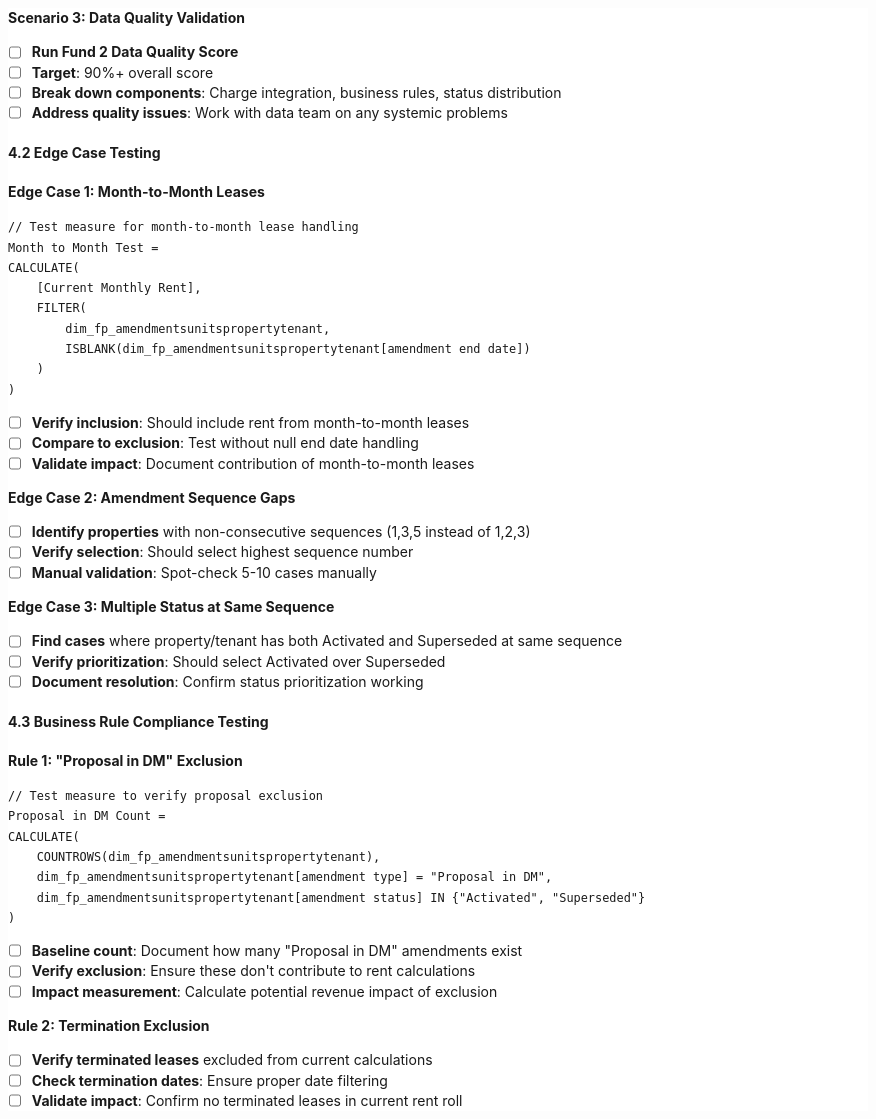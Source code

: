 **Scenario 3: Data Quality Validation**
- [ ] **Run Fund 2 Data Quality Score** 
- [ ] **Target**: 90%+ overall score
- [ ] **Break down components**: Charge integration, business rules, status distribution
- [ ] **Address quality issues**: Work with data team on any systemic problems

#### 4.2 Edge Case Testing

**Edge Case 1: Month-to-Month Leases**
```dax
// Test measure for month-to-month lease handling
Month to Month Test = 
CALCULATE(
    [Current Monthly Rent],
    FILTER(
        dim_fp_amendmentsunitspropertytenant,
        ISBLANK(dim_fp_amendmentsunitspropertytenant[amendment end date])
    )
)
```
- [ ] **Verify inclusion**: Should include rent from month-to-month leases
- [ ] **Compare to exclusion**: Test without null end date handling
- [ ] **Validate impact**: Document contribution of month-to-month leases

**Edge Case 2: Amendment Sequence Gaps**
- [ ] **Identify properties** with non-consecutive sequences (1,3,5 instead of 1,2,3)
- [ ] **Verify selection**: Should select highest sequence number
- [ ] **Manual validation**: Spot-check 5-10 cases manually

**Edge Case 3: Multiple Status at Same Sequence**
- [ ] **Find cases** where property/tenant has both Activated and Superseded at same sequence
- [ ] **Verify prioritization**: Should select Activated over Superseded
- [ ] **Document resolution**: Confirm status prioritization working

#### 4.3 Business Rule Compliance Testing

**Rule 1: "Proposal in DM" Exclusion**
```dax
// Test measure to verify proposal exclusion
Proposal in DM Count = 
CALCULATE(
    COUNTROWS(dim_fp_amendmentsunitspropertytenant),
    dim_fp_amendmentsunitspropertytenant[amendment type] = "Proposal in DM",
    dim_fp_amendmentsunitspropertytenant[amendment status] IN {"Activated", "Superseded"}
)
```
- [ ] **Baseline count**: Document how many "Proposal in DM" amendments exist
- [ ] **Verify exclusion**: Ensure these don't contribute to rent calculations
- [ ] **Impact measurement**: Calculate potential revenue impact of exclusion

**Rule 2: Termination Exclusion**
- [ ] **Verify terminated leases** excluded from current calculations
- [ ] **Check termination dates**: Ensure proper date filtering
- [ ] **Validate impact**: Confirm no terminated leases in current rent roll
